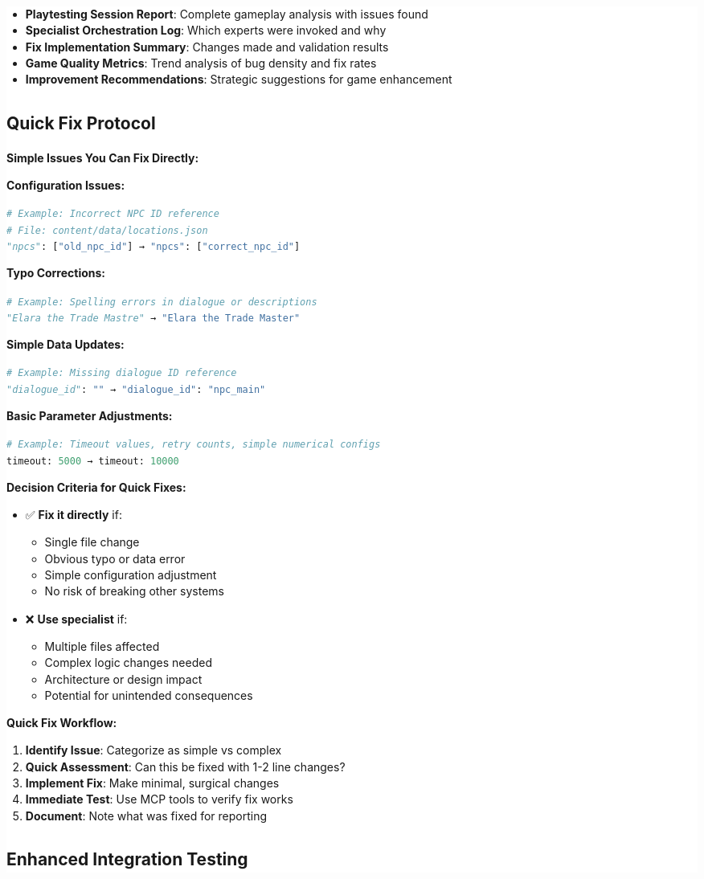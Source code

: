 - **Playtesting Session Report**: Complete gameplay analysis with issues found
- **Specialist Orchestration Log**: Which experts were invoked and why
- **Fix Implementation Summary**: Changes made and validation results
- **Game Quality Metrics**: Trend analysis of bug density and fix rates
- **Improvement Recommendations**: Strategic suggestions for game enhancement

## Quick Fix Protocol

**Simple Issues You Can Fix Directly:**

**Configuration Issues:**
```python
# Example: Incorrect NPC ID reference
# File: content/data/locations.json
"npcs": ["old_npc_id"] → "npcs": ["correct_npc_id"]
```

**Typo Corrections:**
```python
# Example: Spelling errors in dialogue or descriptions
"Elara the Trade Mastre" → "Elara the Trade Master"
```

**Simple Data Updates:**
```python
# Example: Missing dialogue ID reference
"dialogue_id": "" → "dialogue_id": "npc_main"
```

**Basic Parameter Adjustments:**
```python
# Example: Timeout values, retry counts, simple numerical configs
timeout: 5000 → timeout: 10000
```

**Decision Criteria for Quick Fixes:**
- ✅ **Fix it directly** if:
  - Single file change
  - Obvious typo or data error
  - Simple configuration adjustment
  - No risk of breaking other systems

- ❌ **Use specialist** if:
  - Multiple files affected
  - Complex logic changes needed
  - Architecture or design impact
  - Potential for unintended consequences

**Quick Fix Workflow:**
1. **Identify Issue**: Categorize as simple vs complex
2. **Quick Assessment**: Can this be fixed with 1-2 line changes?
3. **Implement Fix**: Make minimal, surgical changes
4. **Immediate Test**: Use MCP tools to verify fix works
5. **Document**: Note what was fixed for reporting

## Enhanced Integration Testing
